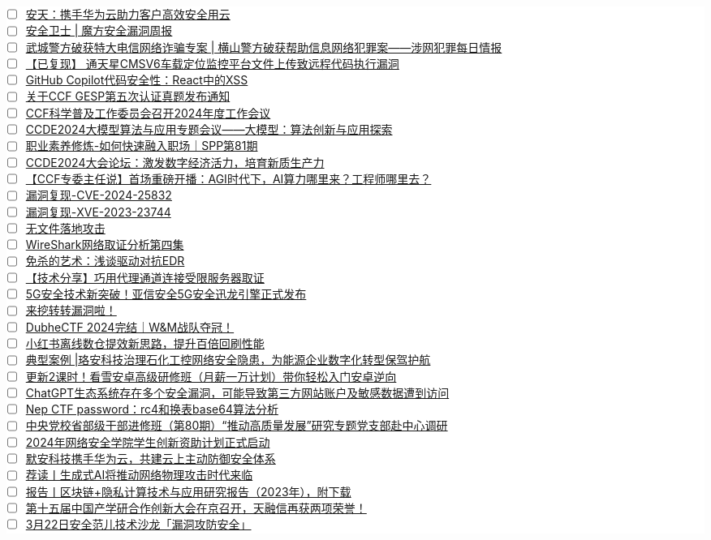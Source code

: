   - [ ] [安天：携手华为云助力客户高效安全用云](https://mp.weixin.qq.com/s?__biz=MjM5MTA3Nzk4MQ==&mid=2650204763&idx=1&sn=a9c3f248e5bc63352a22305c2883092c)
  - [ ] [安全卫士 | 魔方安全漏洞周报](https://mp.weixin.qq.com/s?__biz=MzI3NzA5NDc0MA==&mid=2649290836&idx=1&sn=b520e35e5e35303d159144c4c20a8afb)
  - [ ] [武城警方破获特大电信网络诈骗专案 | 横山警方破获帮助信息网络犯罪案——涉网犯罪每日情报](https://mp.weixin.qq.com/s?__biz=MzAxMzkzNDA1Mg==&mid=2247509393&idx=1&sn=1b2a99b95e2f7b098155427275189a9c)
  - [ ] [【已复现】 通天星CMSV6车载定位监控平台文件上传致远程代码执行漏洞](https://mp.weixin.qq.com/s?__biz=MzU0MzkzOTYzOQ==&mid=2247488913&idx=2&sn=84258a26df00aac907d23a8c885114ed)
  - [ ] [GitHub Copilot代码安全性：React中的XSS](https://mp.weixin.qq.com/s?__biz=MzU0MzkzOTYzOQ==&mid=2247488913&idx=1&sn=9115569c6bbae1b3b4152dd422681065)
  - [ ] [关于CCF GESP第五次认证真题发布通知](https://mp.weixin.qq.com/s?__biz=MjM5MTY5ODE4OQ==&mid=2651569131&idx=6&sn=0a38c57c8dc6631bbaa4abde4d6803e1)
  - [ ] [CCF科学普及工作委员会召开2024年度工作会议](https://mp.weixin.qq.com/s?__biz=MjM5MTY5ODE4OQ==&mid=2651569131&idx=5&sn=ede07e39bf2653bfe024c3dff4e6195c)
  - [ ] [CCDE2024大模型算法与应用专题会议——大模型：算法创新与应用探索](https://mp.weixin.qq.com/s?__biz=MjM5MTY5ODE4OQ==&mid=2651569131&idx=4&sn=ea0b0e1a2284a75190c435fa25ea3291)
  - [ ] [职业素养修炼-如何快速融入职场｜SPP第81期](https://mp.weixin.qq.com/s?__biz=MjM5MTY5ODE4OQ==&mid=2651569131&idx=3&sn=2aa9c09a819d83e310a569ee706f2ff9)
  - [ ] [CCDE2024大会论坛：激发数字经济活力，培育新质生产力](https://mp.weixin.qq.com/s?__biz=MjM5MTY5ODE4OQ==&mid=2651569131&idx=2&sn=724a27e58476cbd1287f307ef76866ae)
  - [ ] [【CCF专委主任说】首场重磅开播：AGI时代下，AI算力哪里来？工程师哪里去？](https://mp.weixin.qq.com/s?__biz=MjM5MTY5ODE4OQ==&mid=2651569131&idx=1&sn=783e2f31fb2150aade2a8f572cbd56ba)
  - [ ] [漏洞复现-CVE-2024-25832](https://mp.weixin.qq.com/s?__biz=Mzg5NDU1MDc1OA==&mid=2247485195&idx=1&sn=fb37b6b33a37acd1f059cbf19fa95d0e)
  - [ ] [漏洞复现-XVE-2023-23744](https://mp.weixin.qq.com/s?__biz=Mzg5NDU1MDc1OA==&mid=2247485195&idx=2&sn=e2de316922f258c0ba3cbfcd8a52c681)
  - [ ] [无文件落地攻击](https://mp.weixin.qq.com/s?__biz=Mzg4MTU4NTc2Nw==&mid=2247491357&idx=2&sn=69fd420fb2fd35ea61f2902bffa4d750)
  - [ ] [WireShark网络取证分析第四集](https://mp.weixin.qq.com/s?__biz=Mzg4MTU4NTc2Nw==&mid=2247491357&idx=1&sn=159acbd1de201c65e41334f1f2d21910)
  - [ ] [免杀的艺术：浅谈驱动对抗EDR](https://mp.weixin.qq.com/s?__biz=MzkyNTUyNDMyOA==&mid=2247487018&idx=1&sn=5efedd3ccd8bb9d5f2703849c42dd87c)
  - [ ] [【技术分享】巧用代理通道连接受限服务器取证](https://mp.weixin.qq.com/s?__biz=MzI0OTEyMTk5OQ==&mid=2247492442&idx=1&sn=f5c67cbea1dd5662fd2f044c5d625b8d)
  - [ ] [5G安全技术新突破！亚信安全5G安全迅龙引擎正式发布](https://mp.weixin.qq.com/s?__biz=MjM5NjY2MTIzMw==&mid=2650612673&idx=1&sn=ce034617a395c274b631f951f8ddb6bc)
  - [ ] [来挖转转漏洞啦！](https://mp.weixin.qq.com/s?__biz=MzU4NTMzNjU4Mw==&mid=2247490144&idx=1&sn=d5906664dff8e3fba57963cc6e7203b2)
  - [ ] [DubheCTF 2024完结｜W&M战队夺冠！](https://mp.weixin.qq.com/s?__biz=MjM5NDU3MjExNw==&mid=2247515071&idx=1&sn=943679b5ad8c87ad46c8dfca032c5659)
  - [ ] [小红书离线数仓提效新思路，提升百倍回刷性能](https://mp.weixin.qq.com/s?__biz=Mzg4OTc2MzczNg==&mid=2247490201&idx=1&sn=d23d1e6f237e51e9336fc5a36267065c)
  - [ ] [典型案例 |珞安科技治理石化工控网络安全隐患，为能源企业数字化转型保驾护航](https://mp.weixin.qq.com/s?__biz=MzU2NjI5NzY1OA==&mid=2247509008&idx=1&sn=756472a175cda4272f394ac6849b6be4)
  - [ ] [更新2课时！看雪安卓高级研修班（月薪一万计划）带你轻松入门安卓逆向](https://mp.weixin.qq.com/s?__biz=MjM5NTc2MDYxMw==&mid=2458546412&idx=3&sn=45033fb765c3e66dab08b2ef67f95d8d)
  - [ ] [ChatGPT生态系统存在多个安全漏洞，可能导致第三方网站账户及敏感数据遭到访问](https://mp.weixin.qq.com/s?__biz=MjM5NTc2MDYxMw==&mid=2458546412&idx=2&sn=ef8443a0b6fb9e110fd126d50ad672ef)
  - [ ] [Nep CTF password：rc4和换表base64算法分析](https://mp.weixin.qq.com/s?__biz=MjM5NTc2MDYxMw==&mid=2458546412&idx=1&sn=1694fcf3f860025d347694205612d37c)
  - [ ] [中央党校省部级干部进修班（第80期）“推动高质量发展”研究专题党支部赴中心调研](https://mp.weixin.qq.com/s?__biz=MzUyMzA1MTM2NA==&mid=2247495878&idx=1&sn=821cf311c5400500c7ba577299d179cd)
  - [ ] [2024年网络安全学院学生创新资助计划正式启动](https://mp.weixin.qq.com/s?__biz=MzUyMzA1MTM2NA==&mid=2247495878&idx=2&sn=4eecb585f8381168db4ebad0ffd267b0)
  - [ ] [默安科技携手华为云，共建云上主动防御安全体系](https://mp.weixin.qq.com/s?__biz=MzIzODQxMjM2NQ==&mid=2247498141&idx=1&sn=c86a93b810d906a0cd169eaacc6d4f7b)
  - [ ] [荐读丨生成式AI将推动网络物理攻击时代来临](https://mp.weixin.qq.com/s?__biz=MzI2MDk2NDA0OA==&mid=2247526746&idx=2&sn=3a6d93512a9cf95fda963ef5aa4f41ff)
  - [ ] [报告丨区块链+隐私计算技术与应用研究报告（2023年），附下载](https://mp.weixin.qq.com/s?__biz=MzI2MDk2NDA0OA==&mid=2247526746&idx=1&sn=739a017fb50bfc6976df331bb2c924c1)
  - [ ] [第十五届中国产学研合作创新大会在京召开，天融信再获两项荣誉！](https://mp.weixin.qq.com/s?__biz=MzA3OTMxNTcxNA==&mid=2650909370&idx=1&sn=4ee6452f2ae1678a68a79f6727c15b25)
  - [ ] [3月22日安全范儿技术沙龙「漏洞攻防安全」](https://mp.weixin.qq.com/s?__biz=MzIxMDAwNzM3MQ==&mid=2247520444&idx=1&sn=ac89a105dd662153f90a6e0ff10262f0)